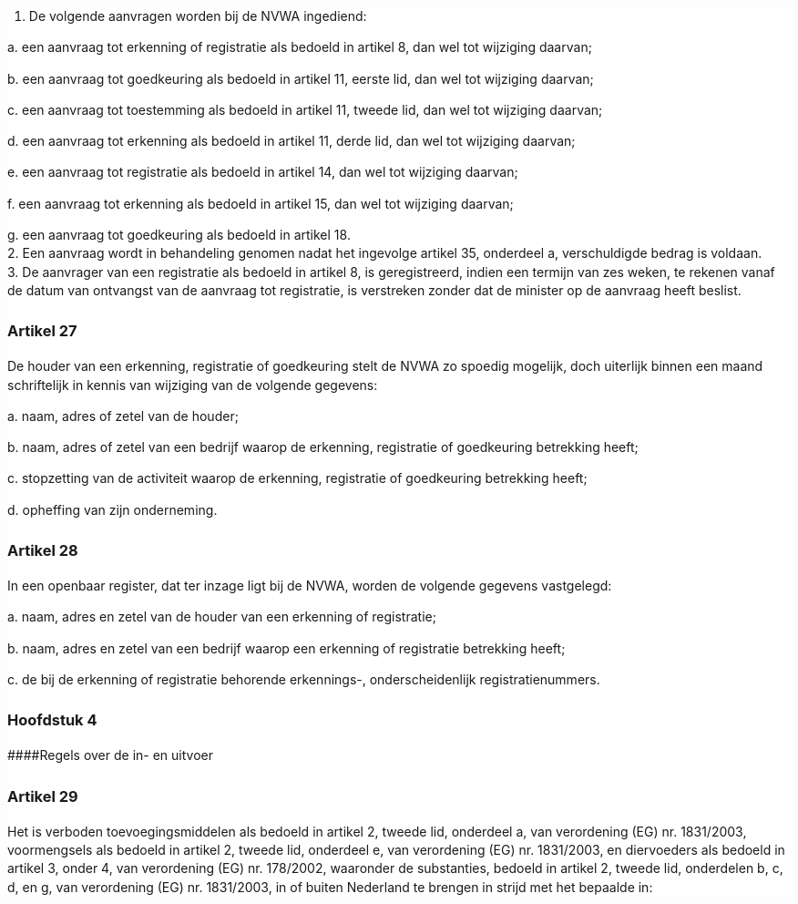 1.  De volgende aanvragen worden bij de NVWA ingediend: 

a. een aanvraag tot erkenning of registratie als bedoeld in artikel 8, dan wel tot wijziging daarvan;  

b. een aanvraag tot goedkeuring als bedoeld in artikel 11, eerste lid, dan wel tot wijziging daarvan;  

c. een aanvraag tot toestemming als bedoeld in artikel 11, tweede lid, dan wel tot wijziging daarvan;  

d. een aanvraag tot erkenning als bedoeld in artikel 11, derde lid, dan wel tot wijziging daarvan;  

e. een aanvraag tot registratie als bedoeld in artikel 14, dan wel tot wijziging daarvan;  

f. een aanvraag tot erkenning als bedoeld in artikel 15, dan wel tot wijziging daarvan;  

g. een aanvraag tot goedkeuring als bedoeld in artikel 18.     
2.  Een aanvraag wordt in behandeling genomen nadat het ingevolge artikel 35, onderdeel a, verschuldigde bedrag is voldaan.   
3.  De aanvrager van een registratie als bedoeld in artikel 8, is geregistreerd, indien een termijn van zes weken, te rekenen vanaf de datum van ontvangst van de aanvraag tot registratie, is verstreken zonder dat de minister op de aanvraag heeft beslist.   

### Artikel  27  

De houder van een erkenning, registratie of goedkeuring stelt de NVWA zo spoedig mogelijk, doch uiterlijk binnen een maand schriftelijk in kennis van wijziging van de volgende gegevens: 

a. naam, adres of zetel van de houder;  

b. naam, adres of zetel van een bedrijf waarop de erkenning, registratie of goedkeuring betrekking heeft;  

c. stopzetting van de activiteit waarop de erkenning, registratie of goedkeuring betrekking heeft;  

d. opheffing van zijn onderneming.    

### Artikel  28  

In een openbaar register, dat ter inzage ligt bij de NVWA, worden de volgende gegevens vastgelegd: 

a. naam, adres en zetel van de houder van een erkenning of registratie;  

b. naam, adres en zetel van een bedrijf waarop een erkenning of registratie betrekking heeft;  

c. de bij de erkenning of registratie behorende erkennings-, onderscheidenlijk registratienummers.    

### Hoofdstuk  4  

####Regels over de in- en uitvoer

### Artikel  29  

Het is verboden toevoegingsmiddelen als bedoeld in artikel 2, tweede lid, onderdeel a, van verordening (EG) nr. 1831/2003, voormengsels als bedoeld in artikel 2, tweede lid, onderdeel e, van verordening (EG) nr. 1831/2003, en diervoeders als bedoeld in artikel 3, onder 4, van verordening (EG) nr. 178/2002, waaronder de substanties, bedoeld in artikel 2, tweede lid, onderdelen b, c, d, en g, van verordening (EG) nr. 1831/2003, in of buiten Nederland te brengen in strijd met het bepaalde in: 
